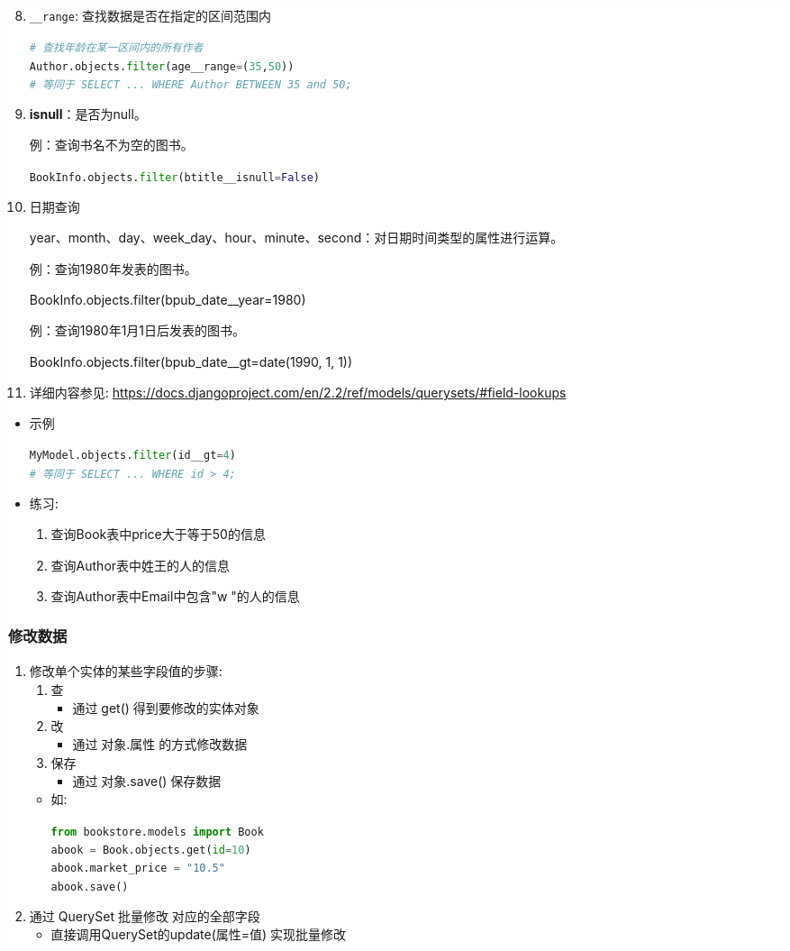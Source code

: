 8. `__range`: 查找数据是否在指定的区间范围内
   
    ```python
    # 查找年龄在某一区间内的所有作者
    Author.objects.filter(age__range=(35,50))
    # 等同于 SELECT ... WHERE Author BETWEEN 35 and 50;
    ```
    
11. **isnull**：是否为null。

     例：查询书名不为空的图书。

     ```python
     BookInfo.objects.filter(btitle__isnull=False)
     ```

12. 日期查询

     year、month、day、week_day、hour、minute、second：对日期时间类型的属性进行运算。

     例：查询1980年发表的图书。

     BookInfo.objects.filter(bpub_date__year=1980)

     例：查询1980年1月1日后发表的图书。

     BookInfo.objects.filter(bpub_date__gt=date(1990, 1, 1))
    
13. 详细内容参见: <https://docs.djangoproject.com/en/2.2/ref/models/querysets/#field-lookups>

- 示例
    ```python
    MyModel.objects.filter(id__gt=4)
    # 等同于 SELECT ... WHERE id > 4;
    ```

- 练习:
    1. 查询Book表中price大于等于50的信息
       
    2. 查询Author表中姓王的人的信息
       
    3. 查询Author表中Email中包含"w "的人的信息
       
        

### 修改数据
1. 修改单个实体的某些字段值的步骤:
    1. 查
        - 通过 get() 得到要修改的实体对象 
    2. 改
        - 通过 对象.属性 的方式修改数据 
    3. 保存
        - 通过 对象.save() 保存数据
    - 如:
        ```python
        from bookstore.models import Book
        abook = Book.objects.get(id=10)
        abook.market_price = "10.5"
        abook.save()
        ```
2. 通过 QuerySet 批量修改 对应的全部字段
    - 直接调用QuerySet的update(属性=值) 实现批量修改
    